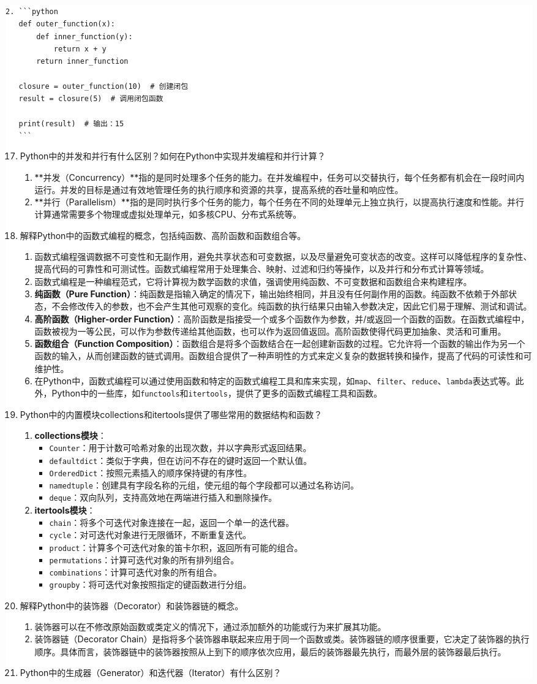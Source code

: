     2. ```python
       def outer_function(x):
           def inner_function(y):
               return x + y
           return inner_function
       
       closure = outer_function(10)  # 创建闭包
       result = closure(5)  # 调用闭包函数
       
       print(result)  # 输出：15
       ```

17. Python中的并发和并行有什么区别？如何在Python中实现并发编程和并行计算？

    1. **并发（Concurrency）**指的是同时处理多个任务的能力。在并发编程中，任务可以交替执行，每个任务都有机会在一段时间内运行。并发的目标是通过有效地管理任务的执行顺序和资源的共享，提高系统的吞吐量和响应性。
    2. **并行（Parallelism）**指的是同时执行多个任务的能力，每个任务在不同的处理单元上独立执行，以提高执行速度和性能。并行计算通常需要多个物理或虚拟处理单元，如多核CPU、分布式系统等。

18. 解释Python中的函数式编程的概念，包括纯函数、高阶函数和函数组合等。

    1. 函数式编程强调数据不可变性和无副作用，避免共享状态和可变数据，以及尽量避免可变状态的改变。这样可以降低程序的复杂性、提高代码的可靠性和可测试性。函数式编程常用于处理集合、映射、过滤和归约等操作，以及并行和分布式计算等领域。
    2. 函数式编程是一种编程范式，它将计算视为数学函数的求值，强调使用纯函数、不可变数据和函数组合来构建程序。
    3. **纯函数（Pure Function）**：纯函数是指输入确定的情况下，输出始终相同，并且没有任何副作用的函数。纯函数不依赖于外部状态，不会修改传入的参数，也不会产生其他可观察的变化。纯函数的执行结果只由输入参数决定，因此它们易于理解、测试和调试。
    4. **高阶函数（Higher-order Function）**：高阶函数是指接受一个或多个函数作为参数，并/或返回一个函数的函数。在函数式编程中，函数被视为一等公民，可以作为参数传递给其他函数，也可以作为返回值返回。高阶函数使得代码更加抽象、灵活和可重用。
    5. **函数组合（Function Composition）**：函数组合是将多个函数结合在一起创建新函数的过程。它允许将一个函数的输出作为另一个函数的输入，从而创建函数的链式调用。函数组合提供了一种声明性的方式来定义复杂的数据转换和操作，提高了代码的可读性和可维护性。
    6. 在Python中，函数式编程可以通过使用函数和特定的函数式编程工具和库来实现，如`map`、`filter`、`reduce`、`lambda`表达式等。此外，Python中的一些库，如`functools`和`itertools`，提供了更多的函数式编程工具和函数。

19. Python中的内置模块collections和itertools提供了哪些常用的数据结构和函数？

    1. **collections模块**：
       - `Counter`：用于计数可哈希对象的出现次数，并以字典形式返回结果。
       - `defaultdict`：类似于字典，但在访问不存在的键时返回一个默认值。
       - `OrderedDict`：按照元素插入的顺序保持键的有序性。
       - `namedtuple`：创建具有字段名称的元组，使元组的每个字段都可以通过名称访问。
       - `deque`：双向队列，支持高效地在两端进行插入和删除操作。
    2. **itertools模块**：
       - `chain`：将多个可迭代对象连接在一起，返回一个单一的迭代器。
       - `cycle`：对可迭代对象进行无限循环，不断重复迭代。
       - `product`：计算多个可迭代对象的笛卡尔积，返回所有可能的组合。
       - `permutations`：计算可迭代对象的所有排列组合。
       - `combinations`：计算可迭代对象的所有组合。
       - `groupby`：将可迭代对象按照指定的键函数进行分组。

20. 解释Python中的装饰器（Decorator）和装饰器链的概念。

    1. 装饰器可以在不修改原始函数或类定义的情况下，通过添加额外的功能或行为来扩展其功能。
    2. 装饰器链（Decorator Chain）是指将多个装饰器串联起来应用于同一个函数或类。装饰器链的顺序很重要，它决定了装饰器的执行顺序。具体而言，装饰器链中的装饰器按照从上到下的顺序依次应用，最后的装饰器最先执行，而最外层的装饰器最后执行。

21. Python中的生成器（Generator）和迭代器（Iterator）有什么区别？
